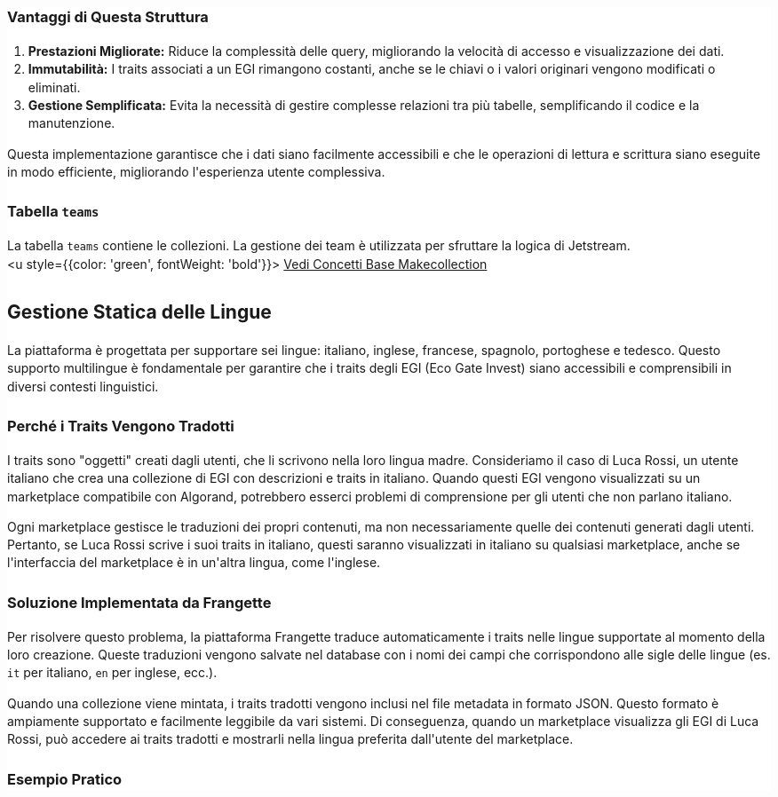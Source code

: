 ### Vantaggi di Questa Struttura

1. **Prestazioni Migliorate:** Riduce la complessità delle query, migliorando la velocità di accesso e visualizzazione dei dati.
2. **Immutabilità:** I traits associati a un EGI rimangono costanti, anche se le chiavi o i valori originari vengono modificati o eliminati.
3. **Gestione Semplificata:** Evita la necessità di gestire complesse relazioni tra più tabelle, semplificando il codice e la manutenzione.

Questa implementazione garantisce che i dati siano facilmente accessibili e che le operazioni di lettura e scrittura siano eseguite in modo efficiente, migliorando l'esperienza utente complessiva.


### Tabella `teams`
La tabella `teams` contiene le collezioni. La gestione dei team è utilizzata per sfruttare la logica di Jetstream.  
<u
style={{color: 'green', fontWeight: 'bold'}}>
    [Vedi Concetti Base Makecollection](Concetti%20Base%20per%20la%20Creazione%20di%20Collection.md)
</u>

## Gestione Statica delle Lingue

La piattaforma è progettata per supportare sei lingue: italiano, inglese, francese, spagnolo, portoghese e tedesco. Questo supporto multilingue è fondamentale per garantire che i traits degli EGI (Eco Gate Invest) siano accessibili e comprensibili in diversi contesti linguistici.

### Perché i Traits Vengono Tradotti

I traits sono "oggetti" creati dagli utenti, che li scrivono nella loro lingua madre. Consideriamo il caso di Luca Rossi, un utente italiano che crea una collezione di EGI con descrizioni e traits in italiano. Quando questi EGI vengono visualizzati su un marketplace compatibile con Algorand, potrebbero esserci problemi di comprensione per gli utenti che non parlano italiano.

Ogni marketplace gestisce le traduzioni dei propri contenuti, ma non necessariamente quelle dei contenuti generati dagli utenti. Pertanto, se Luca Rossi scrive i suoi traits in italiano, questi saranno visualizzati in italiano su qualsiasi marketplace, anche se l'interfaccia del marketplace è in un'altra lingua, come l'inglese.

### Soluzione Implementata da Frangette

Per risolvere questo problema, la piattaforma Frangette traduce automaticamente i traits nelle lingue supportate al momento della loro creazione. Queste traduzioni vengono salvate nel database con i nomi dei campi che corrispondono alle sigle delle lingue (es. `it` per italiano, `en` per inglese, ecc.).

Quando una collezione viene mintata, i traits tradotti vengono inclusi nel file metadata in formato JSON. Questo formato è ampiamente supportato e facilmente leggibile da vari sistemi. Di conseguenza, quando un marketplace visualizza gli EGI di Luca Rossi, può accedere ai traits tradotti e mostrarli nella lingua preferita dall'utente del marketplace.

### Esempio Pratico
